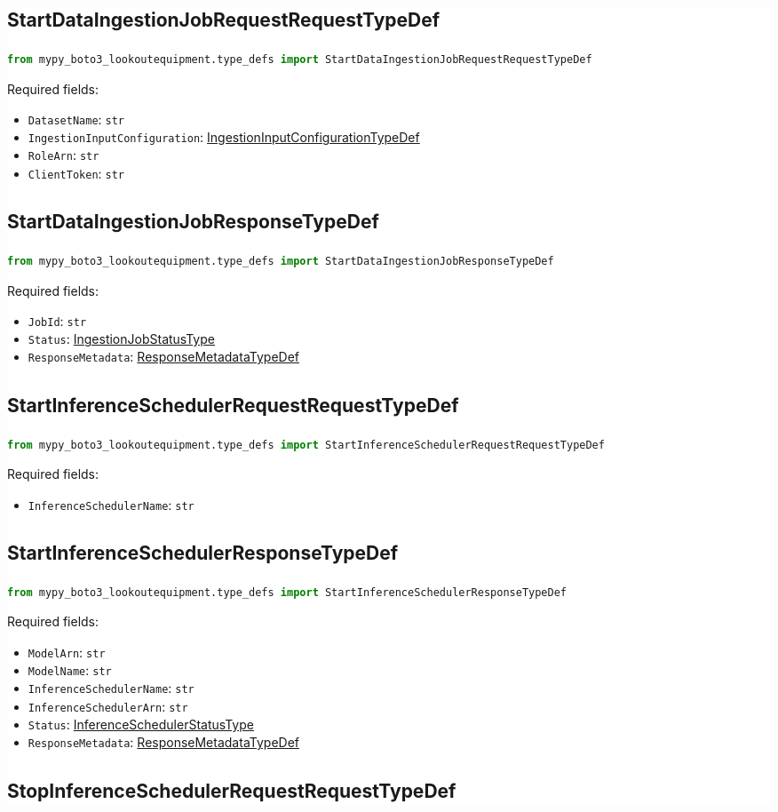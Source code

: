## StartDataIngestionJobRequestRequestTypeDef

```python
from mypy_boto3_lookoutequipment.type_defs import StartDataIngestionJobRequestRequestTypeDef
```

Required fields:

- `DatasetName`: `str`
- `IngestionInputConfiguration`:
  [IngestionInputConfigurationTypeDef](./type_defs.md#ingestioninputconfigurationtypedef)
- `RoleArn`: `str`
- `ClientToken`: `str`

## StartDataIngestionJobResponseTypeDef

```python
from mypy_boto3_lookoutequipment.type_defs import StartDataIngestionJobResponseTypeDef
```

Required fields:

- `JobId`: `str`
- `Status`: [IngestionJobStatusType](./literals.md#ingestionjobstatustype)
- `ResponseMetadata`:
  [ResponseMetadataTypeDef](./type_defs.md#responsemetadatatypedef)

## StartInferenceSchedulerRequestRequestTypeDef

```python
from mypy_boto3_lookoutequipment.type_defs import StartInferenceSchedulerRequestRequestTypeDef
```

Required fields:

- `InferenceSchedulerName`: `str`

## StartInferenceSchedulerResponseTypeDef

```python
from mypy_boto3_lookoutequipment.type_defs import StartInferenceSchedulerResponseTypeDef
```

Required fields:

- `ModelArn`: `str`
- `ModelName`: `str`
- `InferenceSchedulerName`: `str`
- `InferenceSchedulerArn`: `str`
- `Status`:
  [InferenceSchedulerStatusType](./literals.md#inferenceschedulerstatustype)
- `ResponseMetadata`:
  [ResponseMetadataTypeDef](./type_defs.md#responsemetadatatypedef)

## StopInferenceSchedulerRequestRequestTypeDef
